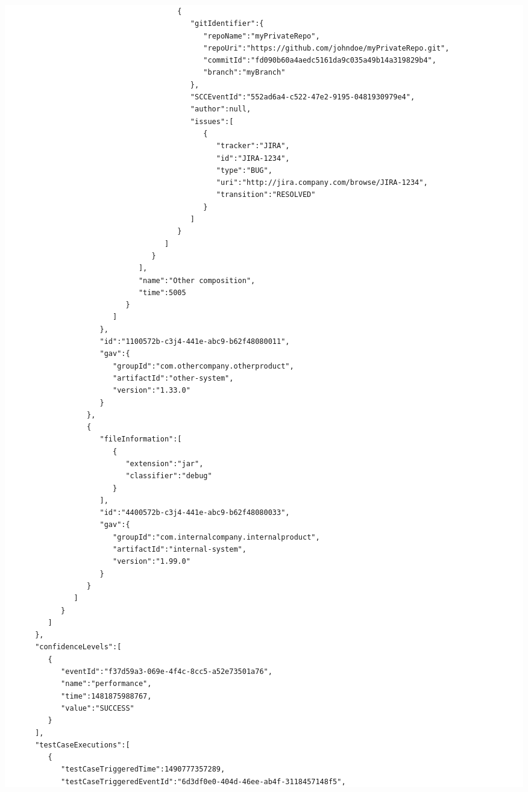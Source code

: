                                             {   
                                               "gitIdentifier":{   
                                                  "repoName":"myPrivateRepo", 
                                                  "repoUri":"https://github.com/johndoe/myPrivateRepo.git", 
                                                  "commitId":"fd090b60a4aedc5161da9c035a49b14a319829b4", 
                                                  "branch":"myBranch" 
                                               }, 
                                               "SCCEventId":"552ad6a4-c522-47e2-9195-0481930979e4", 
                                               "author":null, 
                                               "issues":[   
                                                  {   
                                                     "tracker":"JIRA", 
                                                     "id":"JIRA-1234", 
                                                     "type":"BUG", 
                                                     "uri":"http://jira.company.com/browse/JIRA-1234", 
                                                     "transition":"RESOLVED" 
                                                  } 
                                               ] 
                                            } 
                                         ] 
                                      } 
                                   ], 
                                   "name":"Other composition", 
                                   "time":5005 
                                } 
                             ] 
                          }, 
                          "id":"1100572b-c3j4-441e-abc9-b62f48080011", 
                          "gav":{   
                             "groupId":"com.othercompany.otherproduct", 
                             "artifactId":"other-system", 
                             "version":"1.33.0" 
                          } 
                       }, 
                       {   
                          "fileInformation":[   
                             {   
                                "extension":"jar", 
                                "classifier":"debug" 
                             } 
                          ], 
                          "id":"4400572b-c3j4-441e-abc9-b62f48080033", 
                          "gav":{   
                             "groupId":"com.internalcompany.internalproduct", 
                             "artifactId":"internal-system", 
                             "version":"1.99.0" 
                          } 
                       } 
                    ] 
                 } 
              ] 
           }, 
           "confidenceLevels":[   
              {   
                 "eventId":"f37d59a3-069e-4f4c-8cc5-a52e73501a76", 
                 "name":"performance", 
                 "time":1481875988767, 
                 "value":"SUCCESS" 
              } 
           ], 
           "testCaseExecutions":[   
              {   
                 "testCaseTriggeredTime":1490777357289, 
                 "testCaseTriggeredEventId":"6d3df0e0-404d-46ee-ab4f-3118457148f5", 